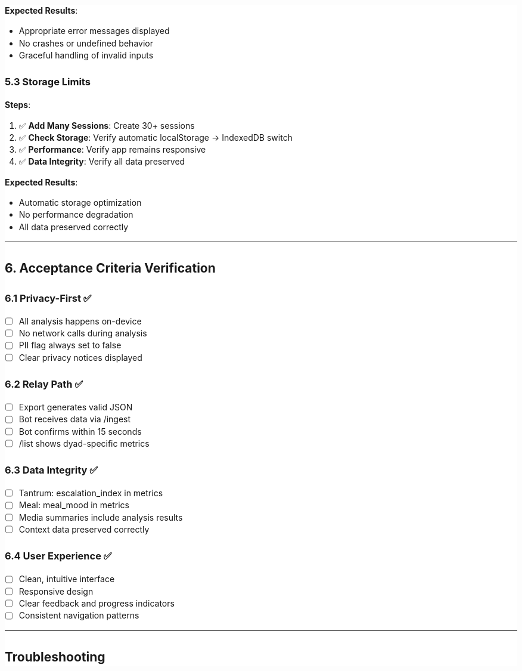 **Expected Results**:
- Appropriate error messages displayed
- No crashes or undefined behavior
- Graceful handling of invalid inputs

### 5.3 Storage Limits

**Steps**:
1. ✅ **Add Many Sessions**: Create 30+ sessions
2. ✅ **Check Storage**: Verify automatic localStorage → IndexedDB switch
3. ✅ **Performance**: Verify app remains responsive
4. ✅ **Data Integrity**: Verify all data preserved

**Expected Results**:
- Automatic storage optimization
- No performance degradation
- All data preserved correctly

---

## 6. Acceptance Criteria Verification

### 6.1 Privacy-First ✅
- [ ] All analysis happens on-device
- [ ] No network calls during analysis
- [ ] PII flag always set to false
- [ ] Clear privacy notices displayed

### 6.2 Relay Path ✅
- [ ] Export generates valid JSON
- [ ] Bot receives data via /ingest
- [ ] Bot confirms within 15 seconds
- [ ] /list shows dyad-specific metrics

### 6.3 Data Integrity ✅
- [ ] Tantrum: escalation_index in metrics
- [ ] Meal: meal_mood in metrics
- [ ] Media summaries include analysis results
- [ ] Context data preserved correctly

### 6.4 User Experience ✅
- [ ] Clean, intuitive interface
- [ ] Responsive design
- [ ] Clear feedback and progress indicators
- [ ] Consistent navigation patterns

---

## Troubleshooting
